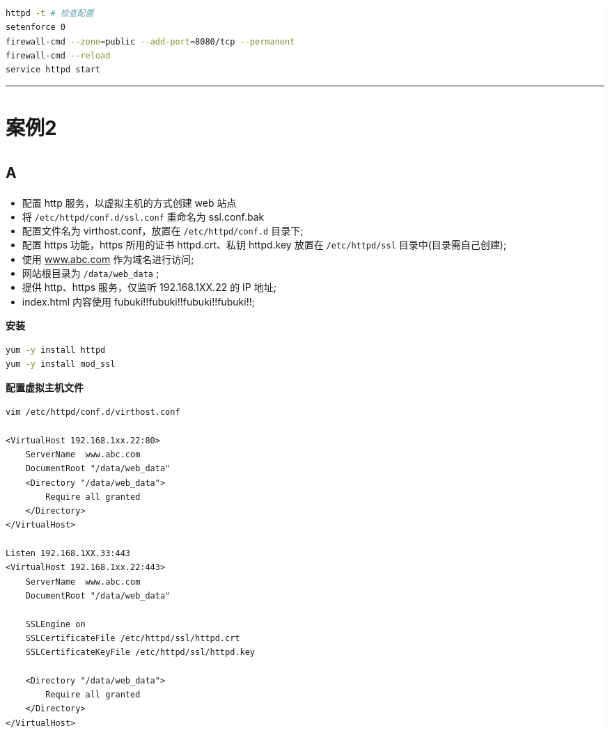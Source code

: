 ```bash
httpd -t # 检查配置
setenforce 0
firewall-cmd --zone=public --add-port=8080/tcp --permanent
firewall-cmd --reload
service httpd start
```

---

# 案例2
## A

- 配置 http 服务，以虚拟主机的方式创建 web 站点
- 将 `/etc/httpd/conf.d/ssl.conf` 重命名为 ssl.conf.bak
- 配置文件名为 virthost.conf，放置在 `/etc/httpd/conf.d` 目录下;
- 配置 https 功能，https 所用的证书 httpd.crt、私钥 httpd.key 放置在 `/etc/httpd/ssl` 目录中(目录需自己创建);
- 使用 www.abc.com 作为域名进行访问;
- 网站根目录为 `/data/web_data` ;
- 提供 http、https 服务，仅监听 192.168.1XX.22 的 IP 地址;
- index.html 内容使用 fubuki!!fubuki!!fubuki!!fubuki!!;

**安装**
```bash
yum -y install httpd
yum -y install mod_ssl
```

**配置虚拟主机文件**
```vim
vim /etc/httpd/conf.d/virthost.conf

<VirtualHost 192.168.1xx.22:80>
	ServerName  www.abc.com
	DocumentRoot "/data/web_data"
	<Directory "/data/web_data">
		Require all granted
	</Directory>
</VirtualHost>

Listen 192.168.1XX.33:443
<VirtualHost 192.168.1xx.22:443>
	ServerName  www.abc.com
	DocumentRoot "/data/web_data"

	SSLEngine on
	SSLCertificateFile /etc/httpd/ssl/httpd.crt
	SSLCertificateKeyFile /etc/httpd/ssl/httpd.key

	<Directory "/data/web_data">
		Require all granted
	</Directory>
</VirtualHost>
```
